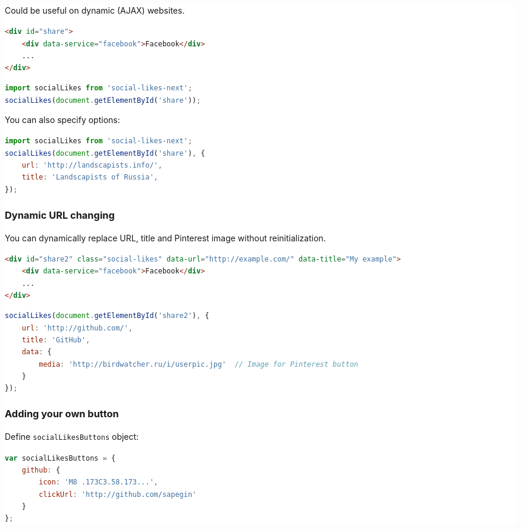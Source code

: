 Could be useful on dynamic (AJAX) websites.

```html
<div id="share">
	<div data-service="facebook">Facebook</div>
	...
</div>
```

```javascript
import socialLikes from 'social-likes-next';
socialLikes(document.getElementById('share'));
```

You can also specify options:

```javascript
import socialLikes from 'social-likes-next';
socialLikes(document.getElementById('share'), {
	url: 'http://landscapists.info/',
	title: 'Landscapists of Russia',
});
```

### Dynamic URL changing

You can dynamically replace URL, title and Pinterest image without reinitialization.

```html
<div id="share2" class="social-likes" data-url="http://example.com/" data-title="My example">
	<div data-service="facebook">Facebook</div>
	...
</div>
```

```javascript
socialLikes(document.getElementById('share2'), {
	url: 'http://github.com/',
	title: 'GitHub',
	data: {
		media: 'http://birdwatcher.ru/i/userpic.jpg'  // Image for Pinterest button
	}
});
```

### Adding your own button

Define `socialLikesButtons` object:

```javascript
var socialLikesButtons = {
	github: {
		icon: 'M8 .173C3.58.173...',
		clickUrl: 'http://github.com/sapegin'
	}
};
```
